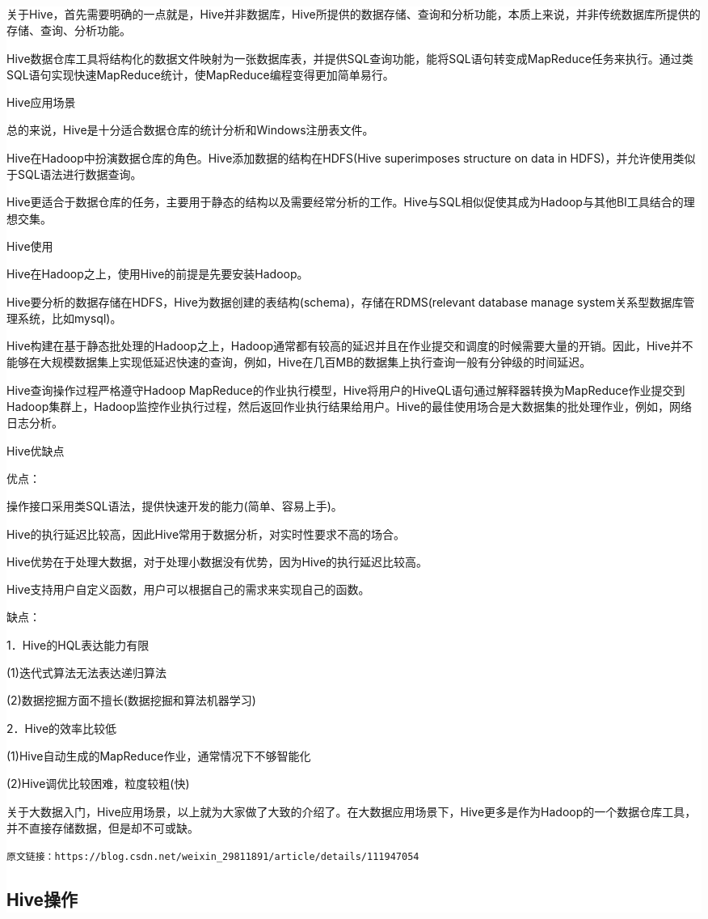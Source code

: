关于Hive，首先需要明确的一点就是，Hive并非数据库，Hive所提供的数据存储、查询和分析功能，本质上来说，并非传统数据库所提供的存储、查询、分析功能。



Hive数据仓库工具将结构化的数据文件映射为一张数据库表，并提供SQL查询功能，能将SQL语句转变成MapReduce任务来执行。通过类SQL语句实现快速MapReduce统计，使MapReduce编程变得更加简单易行。

Hive应用场景

总的来说，Hive是十分适合数据仓库的统计分析和Windows注册表文件。

Hive在Hadoop中扮演数据仓库的角色。Hive添加数据的结构在HDFS(Hive superimposes structure on data in HDFS)，并允许使用类似于SQL语法进行数据查询。

Hive更适合于数据仓库的任务，主要用于静态的结构以及需要经常分析的工作。Hive与SQL相似促使其成为Hadoop与其他BI工具结合的理想交集。

Hive使用

Hive在Hadoop之上，使用Hive的前提是先要安装Hadoop。



Hive要分析的数据存储在HDFS，Hive为数据创建的表结构(schema)，存储在RDMS(relevant database manage system关系型数据库管理系统，比如mysql)。

Hive构建在基于静态批处理的Hadoop之上，Hadoop通常都有较高的延迟并且在作业提交和调度的时候需要大量的开销。因此，Hive并不能够在大规模数据集上实现低延迟快速的查询，例如，Hive在几百MB的数据集上执行查询一般有分钟级的时间延迟。

Hive查询操作过程严格遵守Hadoop MapReduce的作业执行模型，Hive将用户的HiveQL语句通过解释器转换为MapReduce作业提交到Hadoop集群上，Hadoop监控作业执行过程，然后返回作业执行结果给用户。Hive的最佳使用场合是大数据集的批处理作业，例如，网络日志分析。

Hive优缺点

优点：

操作接口采用类SQL语法，提供快速开发的能力(简单、容易上手)。

Hive的执行延迟比较高，因此Hive常用于数据分析，对实时性要求不高的场合。

Hive优势在于处理大数据，对于处理小数据没有优势，因为Hive的执行延迟比较高。

Hive支持用户自定义函数，用户可以根据自己的需求来实现自己的函数。



缺点：

1．Hive的HQL表达能力有限

(1)迭代式算法无法表达递归算法

(2)数据挖掘方面不擅长(数据挖掘和算法机器学习)

2．Hive的效率比较低

(1)Hive自动生成的MapReduce作业，通常情况下不够智能化

(2)Hive调优比较困难，粒度较粗(快)

关于大数据入门，Hive应用场景，以上就为大家做了大致的介绍了。在大数据应用场景下，Hive更多是作为Hadoop的一个数据仓库工具，并不直接存储数据，但是却不可或缺。

```
原文链接：https://blog.csdn.net/weixin_29811891/article/details/111947054
```



## Hive操作
